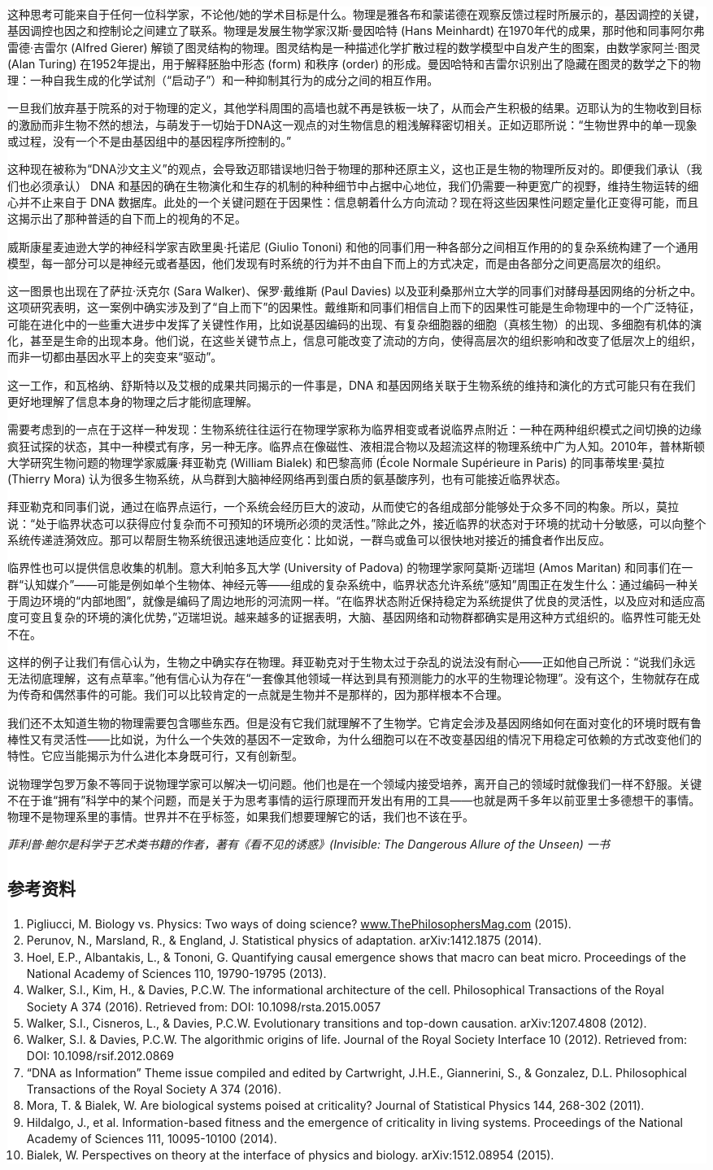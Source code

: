 这种思考可能来自于任何一位科学家，不论他/她的学术目标是什么。物理是雅各布和蒙诺德在观察反馈过程时所展示的，基因调控的关键，基因调控也因之和控制论之间建立了联系。物理是发展生物学家汉斯·曼因哈特 (Hans Meinhardt) 在1970年代的成果，那时他和同事阿尔弗雷德·吉雷尔 (Alfred Gierer) 解锁了图灵结构的物理。图灵结构是一种描述化学扩散过程的数学模型中自发产生的图案，由数学家阿兰·图灵 (Alan Turing) 在1952年提出，用于解释胚胎中形态 (form) 和秩序 (order) 的形成。曼因哈特和吉雷尔识别出了隐藏在图灵的数学之下的物理：一种自我生成的化学试剂（“启动子”）和一种抑制其行为的成分之间的相互作用。

一旦我们放弃基于院系的对于物理的定义，其他学科周围的高墙也就不再是铁板一块了，从而会产生积极的结果。迈耶认为的生物收到目标的激励而非生物不然的想法，与萌发于一切始于DNA这一观点的对生物信息的粗浅解释密切相关。正如迈耶所说：“生物世界中的单一现象或过程，没有一个不是由基因组中的基因程序所控制的。”

这种现在被称为“DNA沙文主义”的观点，会导致迈耶错误地归咎于物理的那种还原主义，这也正是生物的物理所反对的。即便我们承认（我们也必须承认） DNA 和基因的确在生物演化和生存的机制的种种细节中占据中心地位，我们仍需要一种更宽广的视野，维持生物运转的细心并不止来自于 DNA 数据库。此处的一个关键问题在于因果性：信息朝着什么方向流动？现在将这些因果性问题定量化正变得可能，而且这揭示出了那种普适的自下而上的视角的不足。

威斯康星麦迪逊大学的神经科学家吉欧里奥·托诺尼 (Giulio Tononi) 和他的同事们用一种各部分之间相互作用的的复杂系统构建了一个通用模型，每一部分可以是神经元或者基因，他们发现有时系统的行为并不由自下而上的方式决定，而是由各部分之间更高层次的组织。

这一图景也出现在了萨拉·沃克尔 (Sara Walker)、保罗·戴维斯 (Paul Davies) 以及亚利桑那州立大学的同事们对酵母基因网络的分析之中。这项研究表明，这一案例中确实涉及到了“自上而下”的因果性。戴维斯和同事们相信自上而下的因果性可能是生命物理中的一个广泛特征，可能在进化中的一些重大进步中发挥了关键性作用，比如说基因编码的出现、有复杂细胞器的细胞（真核生物）的出现、多细胞有机体的演化，甚至是生命的出现本身。他们说，在这些关键节点上，信息可能改变了流动的方向，使得高层次的组织影响和改变了低层次上的组织，而非一切都由基因水平上的突变来“驱动”。

这一工作，和瓦格纳、舒斯特以及艾根的成果共同揭示的一件事是，DNA 和基因网络关联于生物系统的维持和演化的方式可能只有在我们更好地理解了信息本身的物理之后才能彻底理解。

需要考虑到的一点在于这样一种发现：生物系统往往运行在物理学家称为临界相变或者说临界点附近：一种在两种组织模式之间切换的边缘疯狂试探的状态，其中一种模式有序，另一种无序。临界点在像磁性、液相混合物以及超流这样的物理系统中广为人知。2010年，普林斯顿大学研究生物问题的物理学家威廉·拜亚勒克 (William Bialek) 和巴黎高师 (École Normale Supérieure in Paris) 的同事蒂埃里·莫拉 (Thierry Mora) 认为很多生物系统，从鸟群到大脑神经网络再到蛋白质的氨基酸序列，也有可能接近临界状态。

拜亚勒克和同事们说，通过在临界点运行，一个系统会经历巨大的波动，从而使它的各组成部分能够处于众多不同的构象。所以，莫拉说：“处于临界状态可以获得应付复杂而不可预知的环境所必须的灵活性。”除此之外，接近临界的状态对于环境的扰动十分敏感，可以向整个系统传递涟漪效应。那可以帮厨生物系统很迅速地适应变化：比如说，一群鸟或鱼可以很快地对接近的捕食者作出反应。

临界性也可以提供信息收集的机制。意大利帕多瓦大学 (University of Padova) 的物理学家阿莫斯·迈瑞坦 (Amos Maritan) 和同事们在一群“认知媒介”——可能是例如单个生物体、神经元等——组成的复杂系统中，临界状态允许系统“感知”周围正在发生什么：通过编码一种关于周边环境的“内部地图”，就像是编码了周边地形的河流网一样。“在临界状态附近保持稳定为系统提供了优良的灵活性，以及应对和适应高度可变且复杂的环境的演化优势，”迈瑞坦说。越来越多的证据表明，大脑、基因网络和动物群都确实是用这种方式组织的。临界性可能无处不在。

这样的例子让我们有信心认为，生物之中确实存在物理。拜亚勒克对于生物太过于杂乱的说法没有耐心——正如他自己所说：“说我们永远无法彻底理解，这有点草率。”他有信心认为存在“一套像其他领域一样达到具有预测能力的水平的生物理论物理”。没有这个，生物就存在成为传奇和偶然事件的可能。我们可以比较肯定的一点就是生物并不是那样的，因为那样根本不合理。

我们还不太知道生物的物理需要包含哪些东西。但是没有它我们就理解不了生物学。它肯定会涉及基因网络如何在面对变化的环境时既有鲁棒性又有灵活性——比如说，为什么一个失效的基因不一定致命，为什么细胞可以在不改变基因组的情况下用稳定可依赖的方式改变他们的特性。它应当能揭示为什么进化本身既可行，又有创新型。

说物理学包罗万象不等同于说物理学家可以解决一切问题。他们也是在一个领域内接受培养，离开自己的领域时就像我们一样不舒服。关键不在于谁“拥有”科学中的某个问题，而是关于为思考事情的运行原理而开发出有用的工具——也就是两千多年以前亚里士多德想干的事情。物理不是物理系里的事情。世界并不在乎标签，如果我们想要理解它的话，我们也不该在乎。

*菲利普·鲍尔是科学于艺术类书籍的作者，著有《看不见的诱惑》(Invisible: The Dangerous Allure of the Unseen) 一书*

## 参考资料

1. Pigliucci, M. Biology vs. Physics: Two ways of doing science? www.ThePhilosophersMag.com (2015).
2. Perunov, N., Marsland, R., & England, J. Statistical physics of adaptation. arXiv:1412.1875 (2014).
3. Hoel, E.P., Albantakis, L., & Tononi, G. Quantifying causal emergence shows that macro can beat micro. Proceedings of the National Academy of Sciences 110, 19790-19795 (2013).
4. Walker, S.I., Kim, H., & Davies, P.C.W. The informational architecture of the cell. Philosophical Transactions of the Royal Society A 374 (2016). Retrieved from: DOI: 10.1098/rsta.2015.0057
5. Walker, S.I., Cisneros, L., & Davies, P.C.W. Evolutionary transitions and top-down causation. arXiv:1207.4808 (2012).
6. Walker, S.I. & Davies, P.C.W. The algorithmic origins of life. Journal of the Royal Society Interface 10 (2012). Retrieved from: DOI: 10.1098/rsif.2012.0869
7. “DNA as Information” Theme issue compiled and edited by Cartwright, J.H.E., Giannerini, S., & Gonzalez, D.L. Philosophical Transactions of the Royal Society A 374 (2016).
8. Mora, T. & Bialek, W. Are biological systems poised at criticality? Journal of Statistical Physics 144, 268-302 (2011).
9. Hildalgo, J., et al. Information-based fitness and the emergence of criticality in living systems. Proceedings of the National Academy of Sciences 111, 10095-10100 (2014).
10. Bialek, W. Perspectives on theory at the interface of physics and biology. arXiv:1512.08954 (2015).
